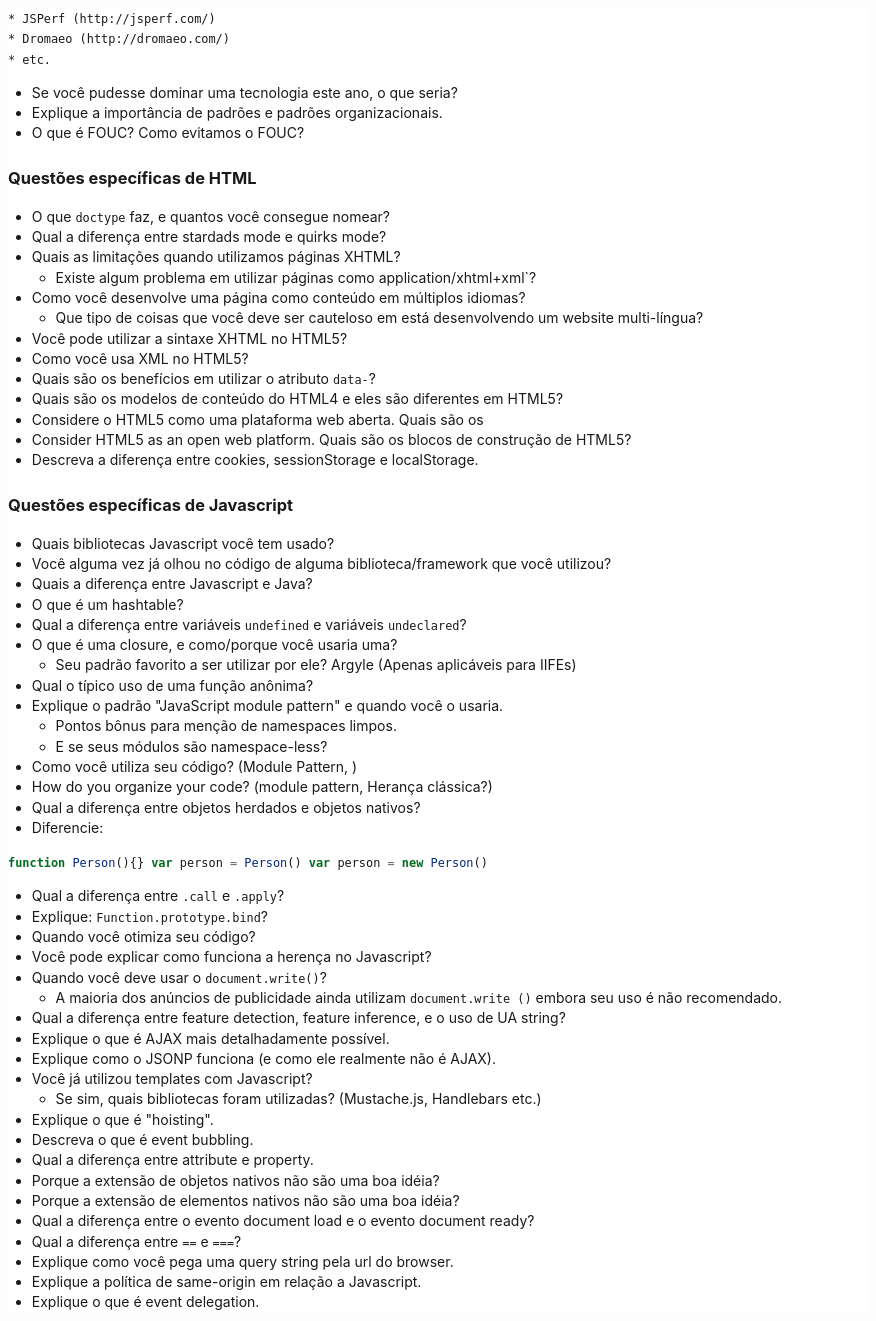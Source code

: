 	* JSPerf (http://jsperf.com/)
	* Dromaeo (http://dromaeo.com/) 
	* etc.

* Se você pudesse dominar uma tecnologia este ano, o que seria?
* Explique a importância de padrões e padrões organizacionais.
* O que é FOUC? Como evitamos o FOUC?  

### Questões específicas de HTML
* O que `doctype` faz, e quantos você consegue nomear?
* Qual a diferença entre stardads mode e quirks mode?
* Quais as limitações quando utilizamos páginas XHTML?
	* Existe algum problema em utilizar páginas como application/xhtml+xml`?
* Como você desenvolve uma página como conteúdo em múltiplos idiomas?
	* Que tipo de coisas que você deve ser cauteloso em está desenvolvendo um website multi-língua?
* Você pode utilizar a sintaxe XHTML no HTML5?
* Como você usa XML no HTML5?
* Quais são os benefícios em utilizar o atributo `data-`?
* Quais são os modelos de conteúdo do HTML4 e eles são diferentes em HTML5?
* Considere o HTML5 como uma plataforma web aberta. Quais são os 
* Consider HTML5 as an open web platform. Quais são os blocos de construção de HTML5?
* Descreva a diferença entre cookies, sessionStorage e localStorage.

### Questões específicas de Javascript
* Quais bibliotecas Javascript você tem usado?
* Você alguma vez já olhou no código de alguma biblioteca/framework que você utilizou?
* Quais a diferença entre Javascript e Java?
* O que é um hashtable?
* Qual a diferença entre variáveis `undefined` e variáveis `undeclared`?
* O que é uma closure, e como/porque você usaria uma?
	* Seu padrão favorito a ser utilizar por ele? Argyle (Apenas aplicáveis para IIFEs)
* Qual o típico uso de uma função anônima?
* Explique o padrão "JavaScript module pattern" e quando você o usaria.
	* Pontos bônus para menção de namespaces limpos.
	* E se seus módulos são namespace-less?
* Como você utiliza seu código? (Module Pattern, )
* How do you organize your code? (module pattern, Herança clássica?) 
* Qual a diferença entre objetos herdados e objetos nativos? 
* Diferencie: 
```javascript
function Person(){} var person = Person() var person = new Person()
```
* Qual a diferença entre `.call` e `.apply`? 
* Explique: `Function.prototype.bind`? 
* Quando você otimiza seu código?
* Você pode explicar como funciona a herença no Javascript?
* Quando você deve usar o `document.write()`?
	* A maioria dos anúncios de publicidade ainda utilizam `document.write ()` embora seu uso é não recomendado.
* Qual a diferença entre feature detection, feature inference, e o uso de UA string?
* Explique o que é AJAX mais detalhadamente possível.
* Explique como o JSONP funciona (e como ele realmente não é AJAX).
* Você já utilizou templates com Javascript?
	* Se sim, quais bibliotecas foram utilizadas? (Mustache.js, Handlebars etc.) 
* Explique o que é "hoisting".
* Descreva o que é event bubbling. 
* Qual a diferença entre attribute e property.
* Porque a extensão de objetos nativos não são uma boa idéia?
* Porque a extensão de elementos nativos não são uma boa idéia?
* Qual a diferença entre o evento document load e o evento document ready?
* Qual a diferença entre `==` e `===`? 
* Explique como você pega uma query string pela url do browser.
* Explique a política de same-origin em relação a Javascript. 
* Explique o que é event delegation. 